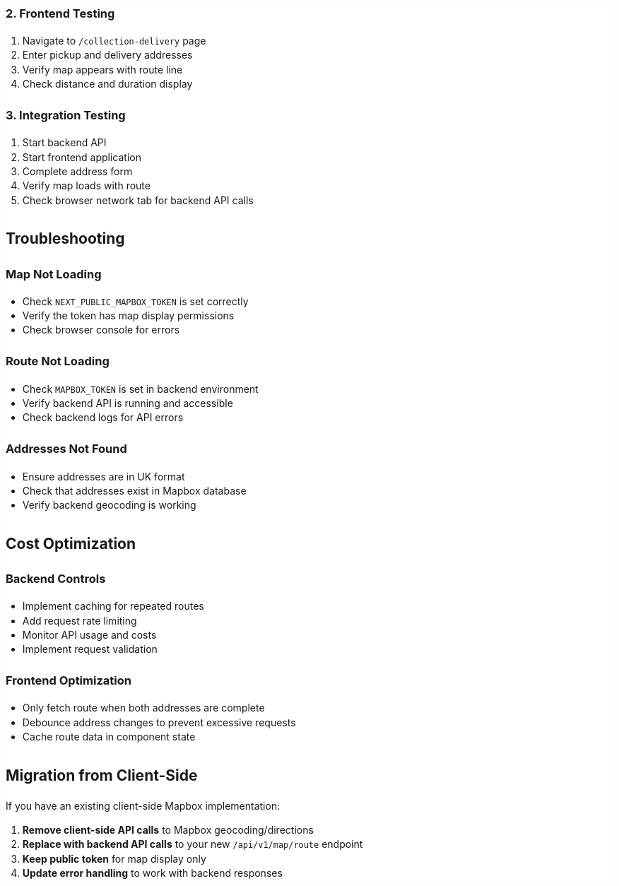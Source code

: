 ### 2. Frontend Testing
1. Navigate to `/collection-delivery` page
2. Enter pickup and delivery addresses
3. Verify map appears with route line
4. Check distance and duration display

### 3. Integration Testing
1. Start backend API
2. Start frontend application
3. Complete address form
4. Verify map loads with route
5. Check browser network tab for backend API calls

## Troubleshooting

### Map Not Loading
- Check `NEXT_PUBLIC_MAPBOX_TOKEN` is set correctly
- Verify the token has map display permissions
- Check browser console for errors

### Route Not Loading
- Check `MAPBOX_TOKEN` is set in backend environment
- Verify backend API is running and accessible
- Check backend logs for API errors

### Addresses Not Found
- Ensure addresses are in UK format
- Check that addresses exist in Mapbox database
- Verify backend geocoding is working

## Cost Optimization

### Backend Controls
- Implement caching for repeated routes
- Add request rate limiting
- Monitor API usage and costs
- Implement request validation

### Frontend Optimization
- Only fetch route when both addresses are complete
- Debounce address changes to prevent excessive requests
- Cache route data in component state

## Migration from Client-Side

If you have an existing client-side Mapbox implementation:

1. **Remove client-side API calls** to Mapbox geocoding/directions
2. **Replace with backend API calls** to your new `/api/v1/map/route` endpoint
3. **Keep public token** for map display only
4. **Update error handling** to work with backend responses
